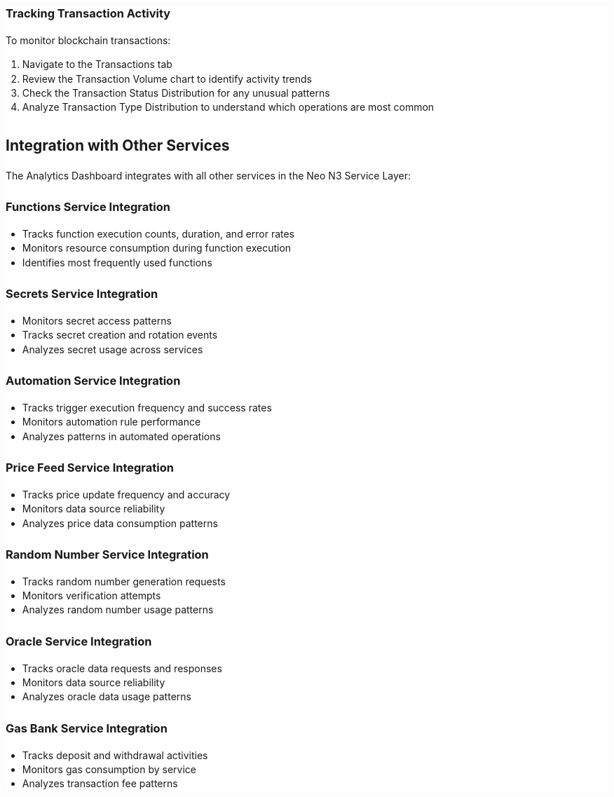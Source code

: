 ### Tracking Transaction Activity

To monitor blockchain transactions:

1. Navigate to the Transactions tab
2. Review the Transaction Volume chart to identify activity trends
3. Check the Transaction Status Distribution for any unusual patterns
4. Analyze Transaction Type Distribution to understand which operations are most common

## Integration with Other Services

The Analytics Dashboard integrates with all other services in the Neo N3 Service Layer:

### Functions Service Integration

- Tracks function execution counts, duration, and error rates
- Monitors resource consumption during function execution
- Identifies most frequently used functions

### Secrets Service Integration

- Monitors secret access patterns
- Tracks secret creation and rotation events
- Analyzes secret usage across services

### Automation Service Integration

- Tracks trigger execution frequency and success rates
- Monitors automation rule performance
- Analyzes patterns in automated operations

### Price Feed Service Integration

- Tracks price update frequency and accuracy
- Monitors data source reliability
- Analyzes price data consumption patterns

### Random Number Service Integration

- Tracks random number generation requests
- Monitors verification attempts
- Analyzes random number usage patterns

### Oracle Service Integration

- Tracks oracle data requests and responses
- Monitors data source reliability
- Analyzes oracle data usage patterns

### Gas Bank Service Integration

- Tracks deposit and withdrawal activities
- Monitors gas consumption by service
- Analyzes transaction fee patterns
